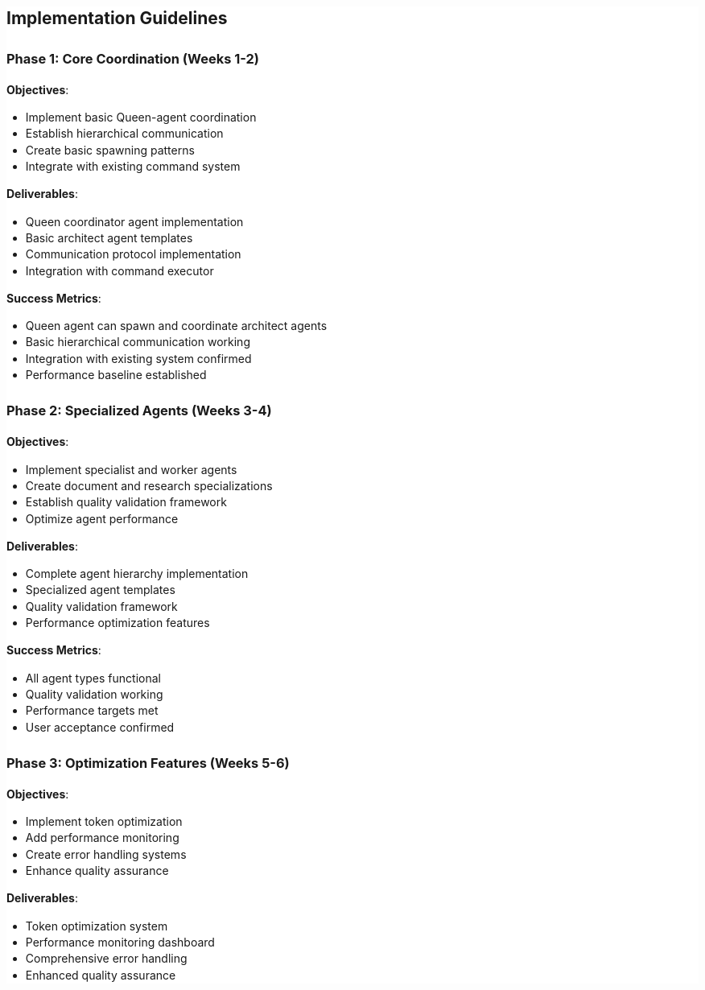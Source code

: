 ## Implementation Guidelines

### Phase 1: Core Coordination (Weeks 1-2)

**Objectives**:
- Implement basic Queen-agent coordination
- Establish hierarchical communication
- Create basic spawning patterns
- Integrate with existing command system

**Deliverables**:
- Queen coordinator agent implementation
- Basic architect agent templates
- Communication protocol implementation
- Integration with command executor

**Success Metrics**:
- Queen agent can spawn and coordinate architect agents
- Basic hierarchical communication working
- Integration with existing system confirmed
- Performance baseline established

### Phase 2: Specialized Agents (Weeks 3-4)

**Objectives**:
- Implement specialist and worker agents
- Create document and research specializations
- Establish quality validation framework
- Optimize agent performance

**Deliverables**:
- Complete agent hierarchy implementation
- Specialized agent templates
- Quality validation framework
- Performance optimization features

**Success Metrics**:
- All agent types functional
- Quality validation working
- Performance targets met
- User acceptance confirmed

### Phase 3: Optimization Features (Weeks 5-6)

**Objectives**:
- Implement token optimization
- Add performance monitoring
- Create error handling systems
- Enhance quality assurance

**Deliverables**:
- Token optimization system
- Performance monitoring dashboard
- Comprehensive error handling
- Enhanced quality assurance
